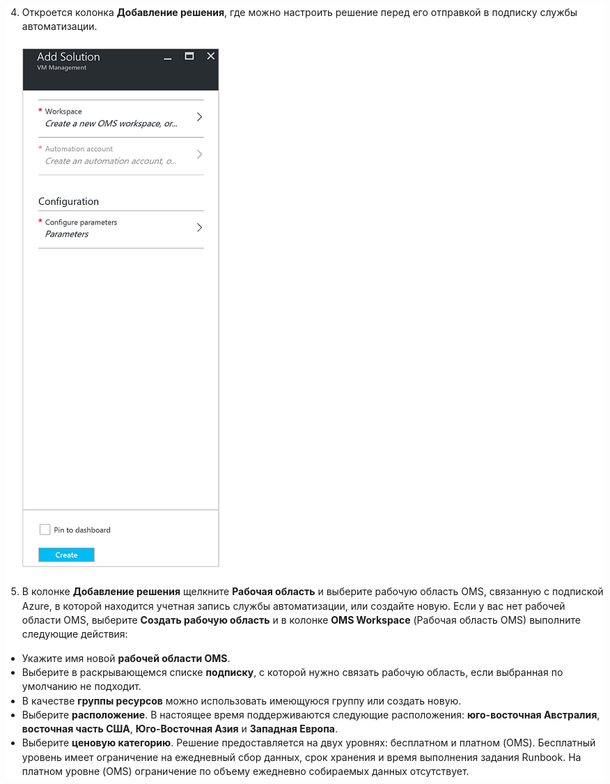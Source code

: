4. Откроется колонка **Добавление решения**, где можно настроить решение перед его отправкой в подписку службы автоматизации.<br><br> ![Колонка "Добавление решения" в решении по управлению виртуальными машинами](media/automation-solution-vm-management/vm-management-solution-add-solution-blade.png)<br><br>
5.  В колонке **Добавление решения** щелкните **Рабочая область** и выберите рабочую область OMS, связанную с подпиской Azure, в которой находится учетная запись службы автоматизации, или создайте новую.  Если у вас нет рабочей области OMS, выберите **Создать рабочую область** и в колонке **OMS Workspace** (Рабочая область OMS) выполните следующие действия: 
   - Укажите имя новой **рабочей области OMS**.
   - Выберите в раскрывающемся списке **подписку**, с которой нужно связать рабочую область, если выбранная по умолчанию не подходит.
   - В качестве **группы ресурсов** можно использовать имеющуюся группу или создать новую.  
   - Выберите **расположение**.  В настоящее время поддерживаются следующие расположения: **юго-восточная Австралия**, **восточная часть США**, **Юго-Восточная Азия** и **Западная Европа**.
   - Выберите **ценовую категорию**.  Решение предоставляется на двух уровнях: бесплатном и платном (OMS).  Бесплатный уровень имеет ограничение на ежедневный сбор данных, срок хранения и время выполнения задания Runbook.  На платном уровне (OMS) ограничение по объему ежедневно собираемых данных отсутствует.  
